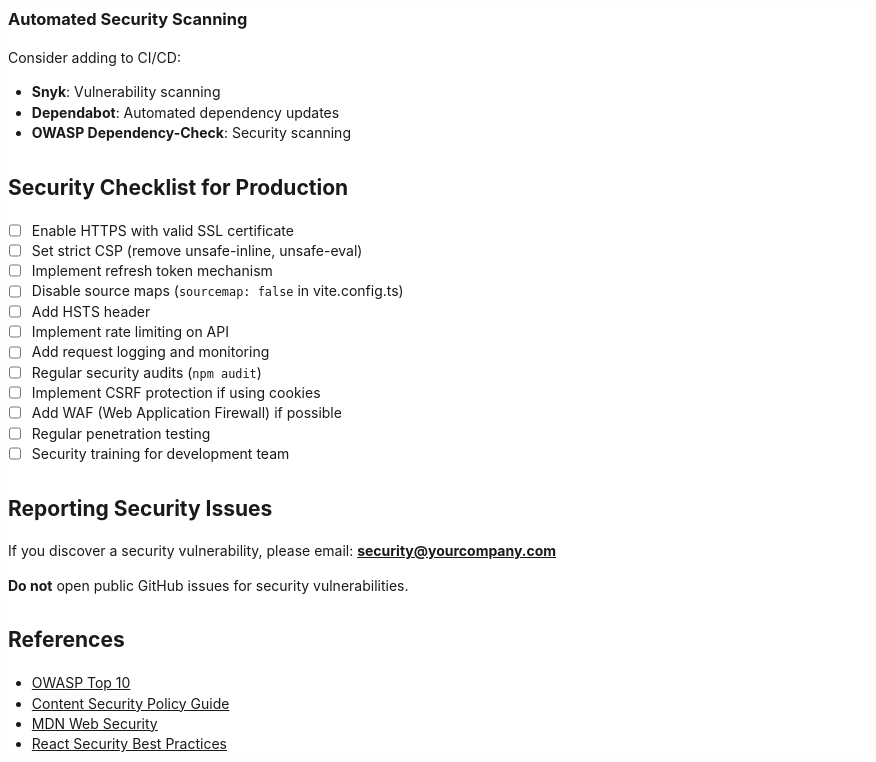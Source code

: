 ### Automated Security Scanning

Consider adding to CI/CD:
- **Snyk**: Vulnerability scanning
- **Dependabot**: Automated dependency updates
- **OWASP Dependency-Check**: Security scanning

## Security Checklist for Production

- [ ] Enable HTTPS with valid SSL certificate
- [ ] Set strict CSP (remove unsafe-inline, unsafe-eval)
- [ ] Implement refresh token mechanism
- [ ] Disable source maps (`sourcemap: false` in vite.config.ts)
- [ ] Add HSTS header
- [ ] Implement rate limiting on API
- [ ] Add request logging and monitoring
- [ ] Regular security audits (`npm audit`)
- [ ] Implement CSRF protection if using cookies
- [ ] Add WAF (Web Application Firewall) if possible
- [ ] Regular penetration testing
- [ ] Security training for development team

## Reporting Security Issues

If you discover a security vulnerability, please email: **security@yourcompany.com**

**Do not** open public GitHub issues for security vulnerabilities.

## References

- [OWASP Top 10](https://owasp.org/www-project-top-ten/)
- [Content Security Policy Guide](https://content-security-policy.com/)
- [MDN Web Security](https://developer.mozilla.org/en-US/docs/Web/Security)
- [React Security Best Practices](https://react.dev/learn/escape-hatches)
